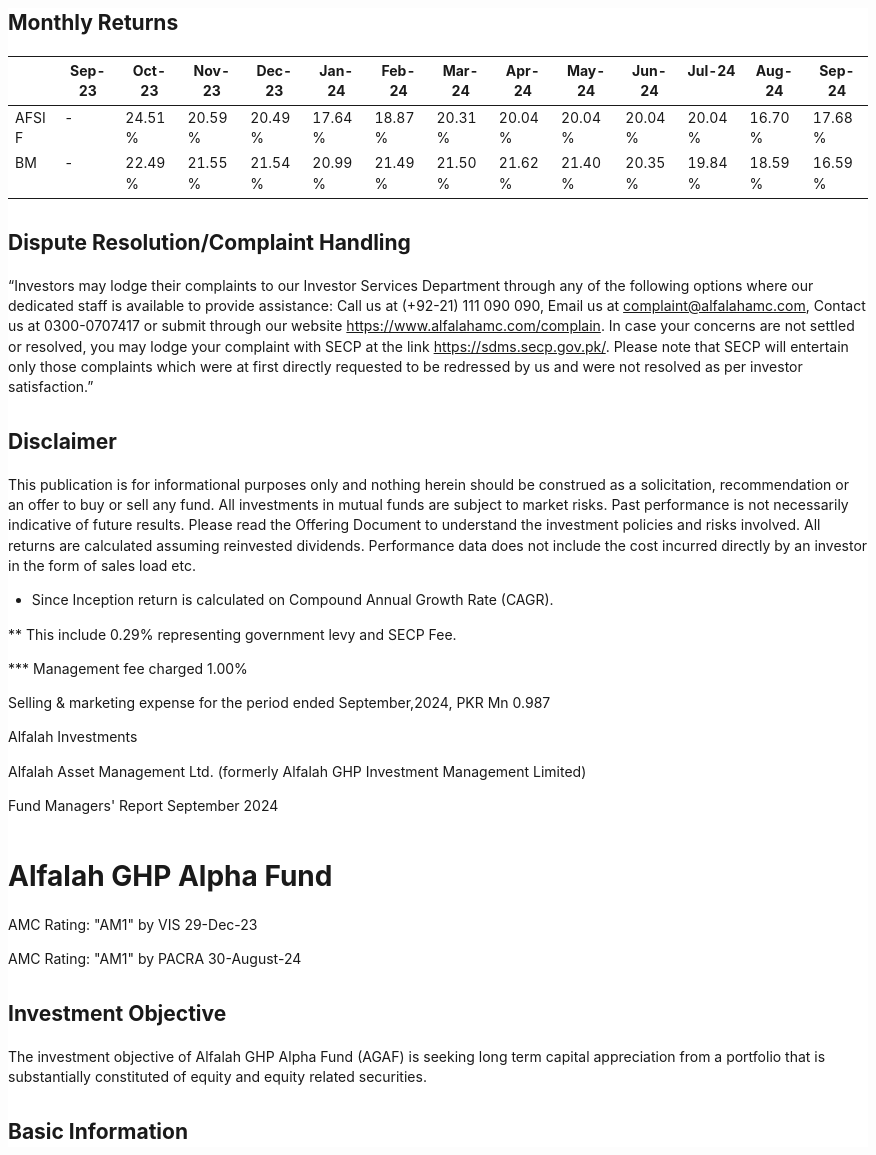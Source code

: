 ## Monthly Returns

|       | Sep-23 | Oct-23 | Nov-23 | Dec-23 | Jan-24 | Feb-24 | Mar-24 | Apr-24 | May-24 | Jun-24 | Jul-24 | Aug-24 | Sep-24 |
| ----- | ------ | ------ | ------ | ------ | ------ | ------ | ------ | ------ | ------ | ------ | ------ | ------ | ------ |
| AFSIF | -      | 24.51% | 20.59% | 20.49% | 17.64% | 18.87% | 20.31% | 20.04% | 20.04% | 20.04% | 20.04% | 16.70% | 17.68% |
| BM    | -      | 22.49% | 21.55% | 21.54% | 20.99% | 21.49% | 21.50% | 21.62% | 21.40% | 20.35% | 19.84% | 18.59% | 16.59% |

## Dispute Resolution/Complaint Handling

“Investors may lodge their complaints to our Investor Services Department through any of the following options where our dedicated staff is available to provide assistance: Call us at (+92-21) 111 090 090, Email us at complaint@alfalahamc.com, Contact us at 0300-0707417 or submit through our website https://www.alfalahamc.com/complain. In case your concerns are not settled or resolved, you may lodge your complaint with SECP at the link https://sdms.secp.gov.pk/. Please note that SECP will entertain only those complaints which were at first directly requested to be redressed by us and were not resolved as per investor satisfaction.”

## Disclaimer

This publication is for informational purposes only and nothing herein should be construed as a solicitation, recommendation or an offer to buy or sell any fund. All investments in mutual funds are subject to market risks. Past performance is not necessarily indicative of future results. Please read the Offering Document to understand the investment policies and risks involved. All returns are calculated assuming reinvested dividends. Performance data does not include the cost incurred directly by an investor in the form of sales load etc.

- Since Inception return is calculated on Compound Annual Growth Rate (CAGR).

\*\* This include 0.29% representing government levy and SECP Fee.

\*\*\* Management fee charged 1.00%

Selling & marketing expense for the period ended September,2024, PKR Mn 0.987

Alfalah Investments

Alfalah Asset Management Ltd. (formerly Alfalah GHP Investment Management Limited)

Fund Managers' Report September 2024

# Alfalah GHP Alpha Fund

AMC Rating: "AM1" by VIS 29-Dec-23

AMC Rating: "AM1" by PACRA 30-August-24

## Investment Objective

The investment objective of Alfalah GHP Alpha Fund (AGAF) is seeking long term capital appreciation from a portfolio that is substantially constituted of equity and equity related securities.

## Basic Information

